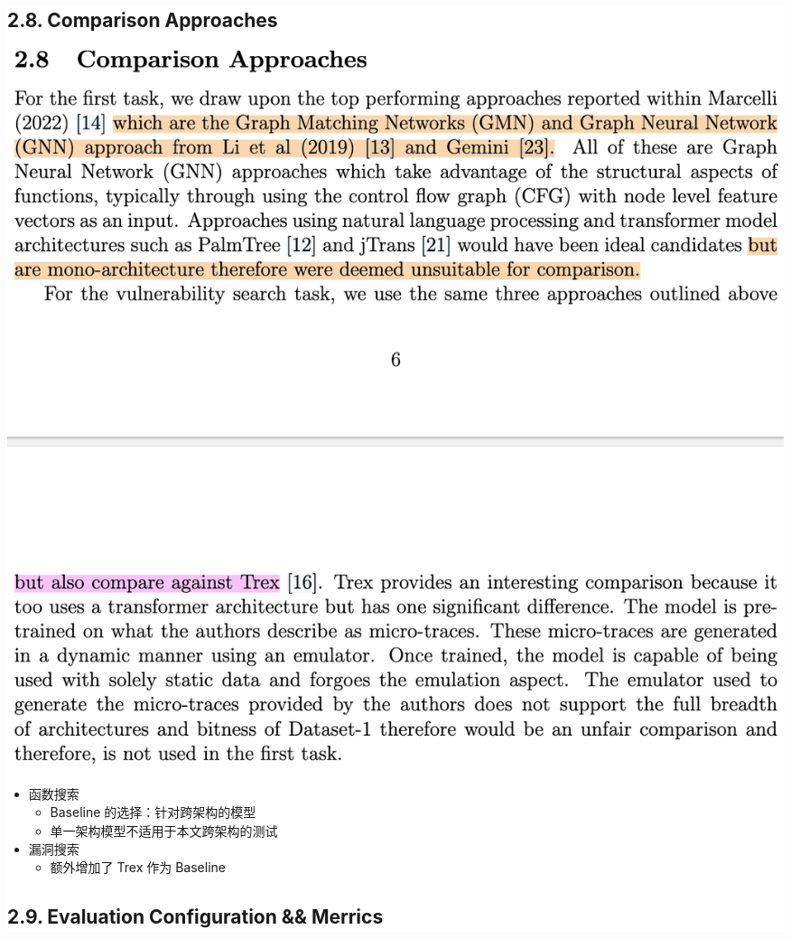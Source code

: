 
## 2.8. Comparison Approaches
![alt text](<images/FASER: Binary Code Similarity Search through the  use of Intermediate Representations-12.png>)
- 函数搜索
  - Baseline 的选择：针对跨架构的模型
  - 单一架构模型不适用于本文跨架构的测试
- 漏洞搜索
  - 额外增加了 Trex 作为 Baseline


## 2.9. Evaluation Configuration && Merrics